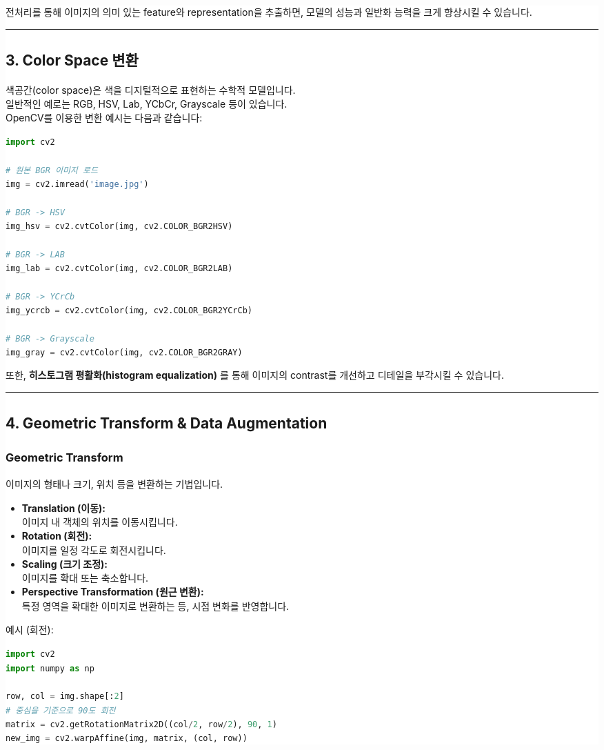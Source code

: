 전처리를 통해 이미지의 의미 있는 feature와 representation을 추출하면, 모델의 성능과 일반화 능력을 크게 향상시킬 수 있습니다.

---

## 3. Color Space 변환

색공간(color space)은 색을 디지털적으로 표현하는 수학적 모델입니다.  
일반적인 예로는 RGB, HSV, Lab, YCbCr, Grayscale 등이 있습니다.  
OpenCV를 이용한 변환 예시는 다음과 같습니다:

```python
import cv2

# 원본 BGR 이미지 로드
img = cv2.imread('image.jpg')

# BGR -> HSV
img_hsv = cv2.cvtColor(img, cv2.COLOR_BGR2HSV)

# BGR -> LAB
img_lab = cv2.cvtColor(img, cv2.COLOR_BGR2LAB)

# BGR -> YCrCb
img_ycrcb = cv2.cvtColor(img, cv2.COLOR_BGR2YCrCb)

# BGR -> Grayscale
img_gray = cv2.cvtColor(img, cv2.COLOR_BGR2GRAY)
```

또한, **히스토그램 평활화(histogram equalization)** 를 통해 이미지의 contrast를 개선하고 디테일을 부각시킬 수 있습니다.

---

## 4. Geometric Transform & Data Augmentation

### Geometric Transform

이미지의 형태나 크기, 위치 등을 변환하는 기법입니다.

- **Translation (이동):**  
    이미지 내 객체의 위치를 이동시킵니다.
- **Rotation (회전):**  
    이미지를 일정 각도로 회전시킵니다.
- **Scaling (크기 조정):**  
    이미지를 확대 또는 축소합니다.
- **Perspective Transformation (원근 변환):**  
    특정 영역을 확대한 이미지로 변환하는 등, 시점 변화를 반영합니다.

예시 (회전):

```python
import cv2
import numpy as np

row, col = img.shape[:2]
# 중심을 기준으로 90도 회전
matrix = cv2.getRotationMatrix2D((col/2, row/2), 90, 1)
new_img = cv2.warpAffine(img, matrix, (col, row))
```
